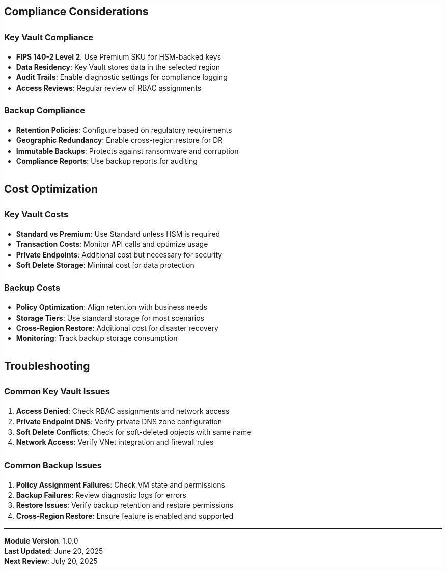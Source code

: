 ## Compliance Considerations

### Key Vault Compliance
- **FIPS 140-2 Level 2**: Use Premium SKU for HSM-backed keys
- **Data Residency**: Key Vault stores data in the selected region
- **Audit Trails**: Enable diagnostic settings for compliance logging
- **Access Reviews**: Regular review of RBAC assignments

### Backup Compliance
- **Retention Policies**: Configure based on regulatory requirements
- **Geographic Redundancy**: Enable cross-region restore for DR
- **Immutable Backups**: Protects against ransomware and corruption
- **Compliance Reports**: Use backup reports for auditing

## Cost Optimization

### Key Vault Costs
- **Standard vs Premium**: Use Standard unless HSM is required
- **Transaction Costs**: Monitor API calls and optimize usage
- **Private Endpoints**: Additional cost but necessary for security
- **Soft Delete Storage**: Minimal cost for data protection

### Backup Costs
- **Policy Optimization**: Align retention with business needs
- **Storage Tiers**: Use standard storage for most scenarios
- **Cross-Region Restore**: Additional cost for disaster recovery
- **Monitoring**: Track backup storage consumption

## Troubleshooting

### Common Key Vault Issues
1. **Access Denied**: Check RBAC assignments and network access
2. **Private Endpoint DNS**: Verify private DNS zone configuration
3. **Soft Delete Conflicts**: Check for soft-deleted objects with same name
4. **Network Access**: Verify VNet integration and firewall rules

### Common Backup Issues
1. **Policy Assignment Failures**: Check VM state and permissions
2. **Backup Failures**: Review diagnostic logs for errors
3. **Restore Issues**: Verify backup retention and restore permissions
4. **Cross-Region Restore**: Ensure feature is enabled and supported

---

**Module Version**: 1.0.0  
**Last Updated**: June 20, 2025  
**Next Review**: July 20, 2025
